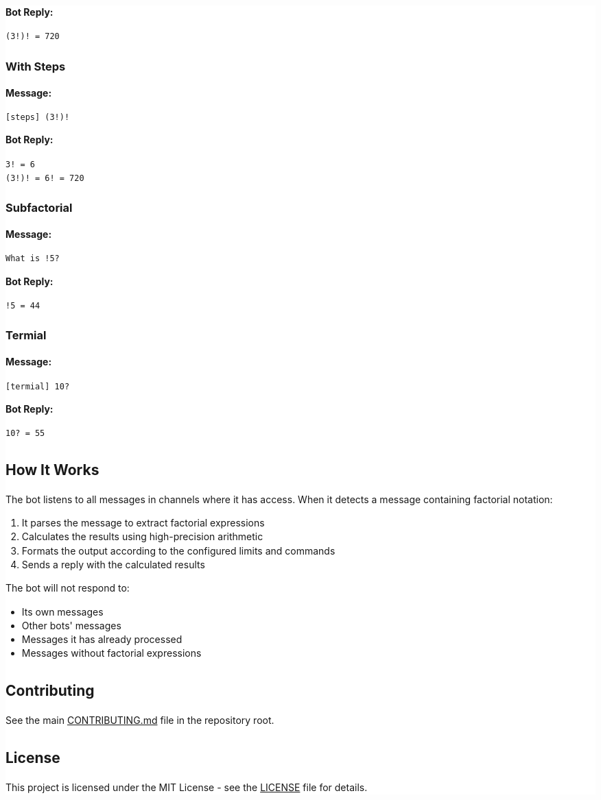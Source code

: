 **Bot Reply:**
```text
(3!)! = 720
```

### With Steps

**Message:**
```text
[steps] (3!)!
```

**Bot Reply:**
```text
3! = 6
(3!)! = 6! = 720
```

### Subfactorial

**Message:**
```text
What is !5?
```

**Bot Reply:**
```text
!5 = 44
```

### Termial

**Message:**
```text
[termial] 10?
```

**Bot Reply:**
```text
10? = 55
```

## How It Works

The bot listens to all messages in channels where it has access. When it detects a message containing factorial notation:

1. It parses the message to extract factorial expressions
2. Calculates the results using high-precision arithmetic
3. Formats the output according to the configured limits and commands
4. Sends a reply with the calculated results

The bot will not respond to:
- Its own messages
- Other bots' messages
- Messages it has already processed
- Messages without factorial expressions

## Contributing

See the main [CONTRIBUTING.md](../CONTRIBUTING.md) file in the repository root.

## License

This project is licensed under the MIT License - see the [LICENSE](../LICENSE) file for details.

